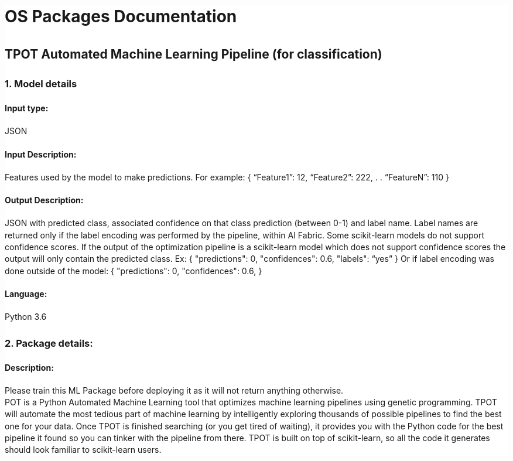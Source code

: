 # OS Packages Documentation  
## TPOT Automated Machine Learning Pipeline (for classification)

### 1.	Model details
#### Input type: 
JSON

#### Input Description:  
Features used by the model to make predictions. For example: {
“Feature1”:  12,
“Feature2”:  222,
.
.
“FeatureN”:  110
}

#### Output Description: 
JSON with predicted class, associated confidence on that class prediction (between 0-1) and label name. Label names are returned only if the label encoding was performed by the pipeline, within AI Fabric. Some scikit-learn models do not support confidence scores. If the output of the optimization pipeline is a scikit-learn model which does not support confidence scores the output will only contain the predicted class. Ex: {
  "predictions": 0, 
  "confidences": 0.6,
  "labels": “yes” 
}
Or if label encoding was done outside of the model: {
  "predictions": 0, 
  "confidences": 0.6,
}  

#### Language: 
Python 3.6 




### 2.	Package details:

#### Description:  
Please train this ML Package before deploying it as it will not return anything otherwise.  
POT is a Python Automated Machine Learning tool that optimizes machine learning pipelines using genetic programming. TPOT will automate the most tedious part of machine learning by intelligently exploring thousands of possible pipelines to find the best one for your data. Once TPOT is finished searching (or you get tired of waiting), it provides you with the Python code for the best pipeline it found so you can tinker with the pipeline from there. TPOT is built on top of scikit-learn, so all the code it generates should look familiar to scikit-learn users.
